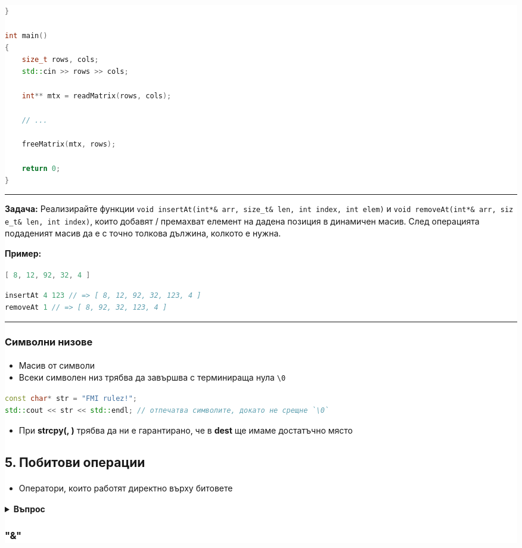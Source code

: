 ```c++
}

int main()
{
	size_t rows, cols;
	std::cin >> rows >> cols;

	int** mtx = readMatrix(rows, cols);

	// ...

	freeMatrix(mtx, rows);

	return 0;
}
```

---

**Задача:** Реализирайте функции `void insertAt(int*& arr, size_t& len, int index, int elem)` и `void removeAt(int*& arr, size_t& len, int index)`, които добавят / премахват елемент на дадена позиция в динамичен масив. След операцията подаденият масив да е с точно толкова дължина, колкото е нужна.

**Пример:**

```c++
[ 8, 12, 92, 32, 4 ]
```

```c++
insertAt 4 123 // => [ 8, 12, 92, 32, 123, 4 ]
removeAt 1 // => [ 8, 92, 32, 123, 4 ]
```

---

### Символни низове

- Масив от символи
- Всеки символен низ трябва да завършва с терминираща нула `\0`

```c++
const char* str = "FMI rulez!";
std::cout << str << std::endl; // отпечатва символите, докато не срещне `\0`
```

- При **strcpy(<dest>, <src>)** трябва да ни е гарантирано, че в **dest** ще имаме достатъчно място

## 5. Побитови операции

- Оператори, които работят директно върху битовете

<details><summary> <b>Въпрос</b> </summary></details>

### "&"
